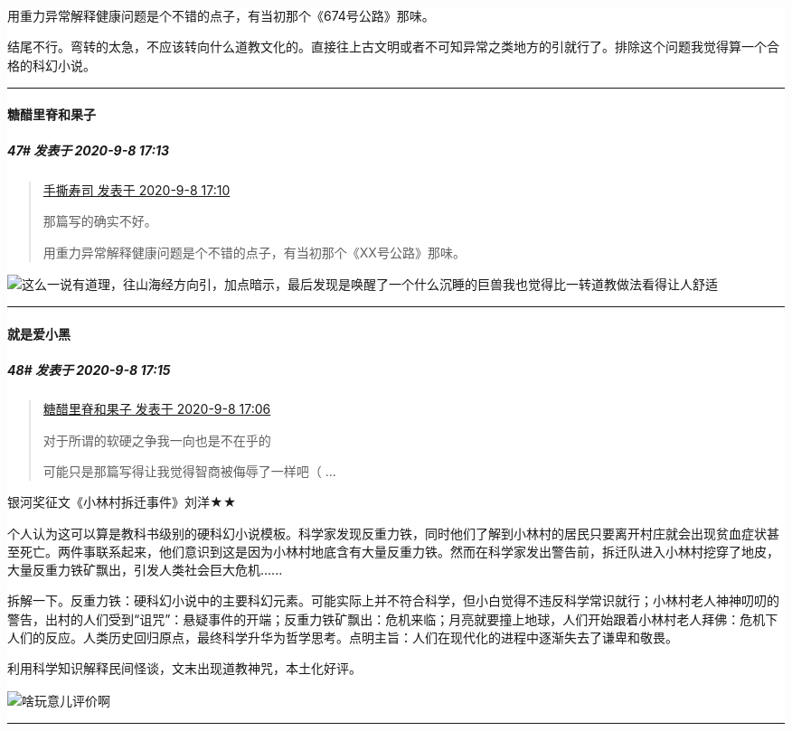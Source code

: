 
用重力异常解释健康问题是个不错的点子，有当初那个《674号公路》那味。


结尾不行。弯转的太急，不应该转向什么道教文化的。直接往上古文明或者不可知异常之类地方的引就行了。排除这个问题我觉得算一个合格的科幻小说。







-----

####  糖醋里脊和果子  
##### 47#       发表于 2020-9-8 17:13



<blockquote><a href="httphttps://bbs.saraba1st.com/2b/forum.php?mod=redirect&amp;goto=findpost&amp;pid=48677201&amp;ptid=1958819" target="_blank">手撕寿司 发表于 2020-9-8 17:10</a>

那篇写的确实不好。


用重力异常解释健康问题是个不错的点子，有当初那个《XX号公路》那味。</blockquote>
<img src="https://static.saraba1st.com/image/smiley/face2017/025.png" referrerpolicy="no-referrer">这么一说有道理，往山海经方向引，加点暗示，最后发现是唤醒了一个什么沉睡的巨兽我也觉得比一转道教做法看得让人舒适







-----

####  就是爱小黑  
##### 48#       发表于 2020-9-8 17:15



<blockquote><a href="httphttps://bbs.saraba1st.com/2b/forum.php?mod=redirect&amp;goto=findpost&amp;pid=48677144&amp;ptid=1958819" target="_blank">糖醋里脊和果子 发表于 2020-9-8 17:06</a>

对于所谓的软硬之争我一向也是不在乎的

可能只是那篇写得让我觉得智商被侮辱了一样吧（ ...</blockquote>
银河奖征文《小林村拆迁事件》刘洋★★

个人认为这可以算是教科书级别的硬科幻小说模板。科学家发现反重力铁，同时他们了解到小林村的居民只要离开村庄就会出现贫血症状甚至死亡。两件事联系起来，他们意识到这是因为小林村地底含有大量反重力铁。然而在科学家发出警告前，拆迁队进入小林村挖穿了地皮，大量反重力铁矿飘出，引发人类社会巨大危机......

拆解一下。反重力铁：硬科幻小说中的主要科幻元素。可能实际上并不符合科学，但小白觉得不违反科学常识就行；小林村老人神神叨叨的警告，出村的人们受到“诅咒”：悬疑事件的开端；反重力铁矿飘出：危机来临；月亮就要撞上地球，人们开始跟着小林村老人拜佛：危机下人们的反应。人类历史回归原点，最终科学升华为哲学思考。点明主旨：人们在现代化的进程中逐渐失去了谦卑和敬畏。

利用科学知识解释民间怪谈，文末出现道教神咒，本土化好评。

<img src="https://static.saraba1st.com/image/smiley/face2017/125.png" referrerpolicy="no-referrer">啥玩意儿评价啊







-----
